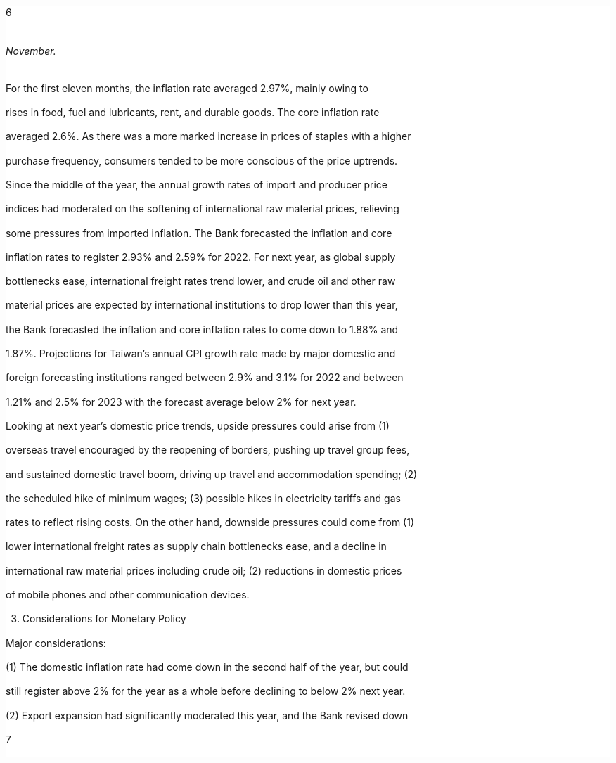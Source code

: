 6


-----

###### November. 

 For the first eleven months, the inflation rate averaged 2.97%, mainly owing to

 rises in food, fuel and lubricants, rent, and durable goods. The core inflation rate

 averaged 2.6%. As there was a more marked increase in prices of staples with a higher

 purchase frequency, consumers tended to be more conscious of the price uptrends.

 Since the middle of the year, the annual growth rates of import and producer price

 indices had moderated on the softening of international raw material prices, relieving

 some pressures from imported inflation. The Bank forecasted the inflation and core

 inflation rates to register 2.93% and 2.59% for 2022. For next year, as global supply

 bottlenecks ease, international freight rates trend lower, and crude oil and other raw

 material prices are expected by international institutions to drop lower than this year,

 the Bank forecasted the inflation and core inflation rates to come down to 1.88% and

 1.87%. Projections for Taiwan’s annual CPI growth rate made by major domestic and

 foreign forecasting institutions ranged between 2.9% and 3.1% for 2022 and between

 1.21% and 2.5% for 2023 with the forecast average below 2% for next year. 

 Looking at next year’s domestic price trends, upside pressures could arise from (1)

 overseas travel encouraged by the reopening of borders, pushing up travel group fees,

 and sustained domestic travel boom, driving up travel and accommodation spending; (2)

 the scheduled hike of minimum wages; (3) possible hikes in electricity tariffs and gas

 rates to reflect rising costs. On the other hand, downside pressures could come from (1)

 lower international freight rates as supply chain bottlenecks ease, and a decline in

 international raw material prices including crude oil; (2) reductions in domestic prices

 of mobile phones and other communication devices. 

 3. Considerations for Monetary Policy

 Major considerations: 

 (1) The domestic inflation rate had come down in the second half of the year, but could

 still register above 2% for the year as a whole before declining to below 2% next year. 

 (2) Export expansion had significantly moderated this year, and the Bank revised down

7


-----
